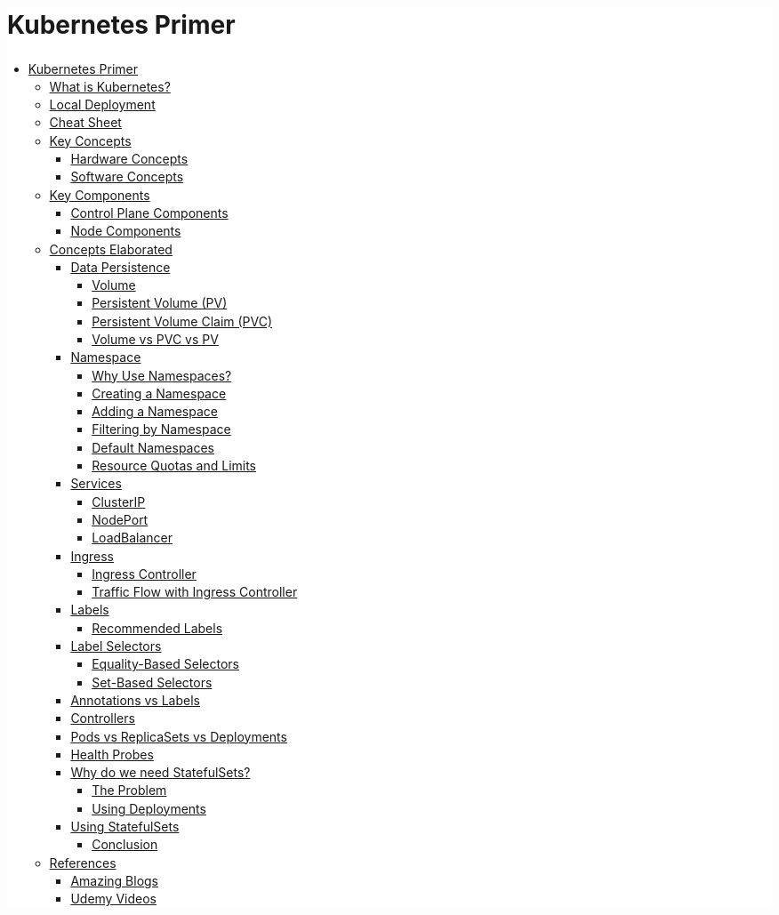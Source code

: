 # Kubernetes Primer

- [Kubernetes Primer](#kubernetes-primer)
  - [What is Kubernetes?](#what-is-kubernetes)
  - [Local Deployment](#local-deployment)
  - [Cheat Sheet](#cheat-sheet)
  - [Key Concepts](#key-concepts)
    - [Hardware Concepts](#hardware-concepts)
    - [Software Concepts](#software-concepts)
  - [Key Components](#key-components)
    - [Control Plane Components](#control-plane-components)
    - [Node Components](#node-components)
  - [Concepts Elaborated](#concepts-elaborated)
    - [Data Persistence](#data-persistence)
      - [Volume](#volume)
      - [Persistent Volume (PV)](#persistent-volume-pv)
      - [Persistent Volume Claim (PVC)](#persistent-volume-claim-pvc)
      - [Volume vs PVC vs PV](#volume-vs-pvc-vs-pv)
    - [Namespace](#namespace)
      - [Why Use Namespaces?](#why-use-namespaces)
      - [Creating a Namespace](#creating-a-namespace)
      - [Adding a Namespace](#adding-a-namespace)
      - [Filtering by Namespace](#filtering-by-namespace)
      - [Default Namespaces](#default-namespaces)
      - [Resource Quotas and Limits](#resource-quotas-and-limits)
    - [Services](#services)
      - [ClusterIP](#clusterip)
      - [NodePort](#nodeport)
      - [LoadBalancer](#loadbalancer)
    - [Ingress](#ingress)
      - [Ingress Controller](#ingress-controller)
      - [Traffic Flow with Ingress Controller](#traffic-flow-with-ingress-controller)
    - [Labels](#labels)
      - [Recommended Labels](#recommended-labels)
    - [Label Selectors](#label-selectors)
      - [Equality-Based Selectors](#equality-based-selectors)
      - [Set-Based Selectors](#set-based-selectors)
    - [Annotations vs Labels](#annotations-vs-labels)
    - [Controllers](#controllers)
    - [Pods vs ReplicaSets vs Deployments](#pods-vs-replicasets-vs-deployments)
    - [Health Probes](#health-probes)
    - [Why do we need StatefulSets?](#why-do-we-need-statefulsets)
      - [The Problem](#the-problem)
      - [Using Deployments](#using-deployments)
    - [Using StatefulSets](#using-statefulsets)
      - [Conclusion](#conclusion)
  - [References](#references)
    - [Amazing Blogs](#amazing-blogs)
    - [Udemy Videos](#udemy-videos)
